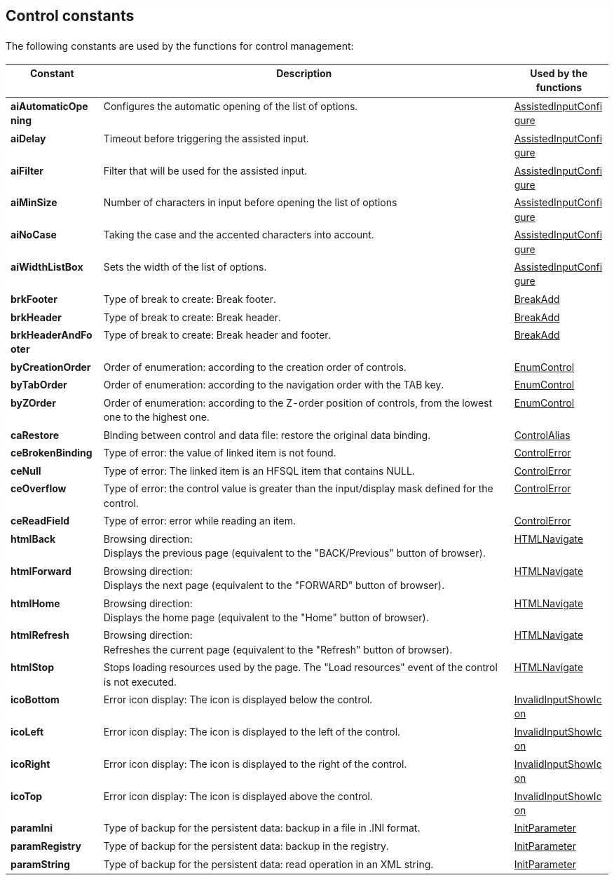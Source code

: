 

## Control constants

			






<a name="NOTE1"></a>
<a name="NOTE1_1"></a>
The following constants are used by the functions for control management: 

| Constant | Description | Used by the functions |
| --- | --- | --- |
| **aiAutomaticOpening** | Configures the automatic opening of the list of options. | [AssistedInputConfigure](../WDLang1/1000021074.md) |
| **aiDelay** | Timeout before triggering the assisted input. | [AssistedInputConfigure](../WDLang1/1000021074.md) |
| **aiFilter** | Filter that will be used for the assisted input. | [AssistedInputConfigure](../WDLang1/1000021074.md) |
| **aiMinSize** | Number of characters in input before opening the list of options | [AssistedInputConfigure](../WDLang1/1000021074.md) |
| **aiNoCase** | Taking the case and the accented characters into account. | [AssistedInputConfigure](../WDLang1/1000021074.md) |
| **aiWidthListBox** | Sets the width of the list of options. | [AssistedInputConfigure](../WDLang1/1000021074.md) |
| **brkFooter** | Type of break to create: Break footer. | [BreakAdd](../WDLang1/1000022737.md) |
| **brkHeader** | Type of break to create: Break header. | [BreakAdd](../WDLang1/1000022737.md) |
| **brkHeaderAndFooter** | Type of break to create: Break header and footer. | [BreakAdd](../WDLang1/1000022737.md) |
| **byCreationOrder** | Order of enumeration: according to the creation order of controls. | [EnumControl](../WDLang1/3025005.md) |
| **byTabOrder** | Order of enumeration: according to the navigation order with the TAB key. | [EnumControl](../WDLang1/3025005.md) |
| **byZOrder** | Order of enumeration: according to the Z-order position of controls, from the lowest one to the highest one. | [EnumControl](../WDLang1/3025005.md) |
| **caRestore** | Binding between control and data file: restore the original data binding. | [ControlAlias](../WDLang1/3025016.md) |
| **ceBrokenBinding** | Type of error: the value of linked item is not found. | [ControlError](../WDLang1/3025036.md) |
| **ceNull** | Type of error: The linked item is an HFSQL item that contains NULL. | [ControlError](../WDLang1/3025036.md) |
| **ceOverflow** | Type of error: the control value is greater than the input/display mask defined for the control. | [ControlError](../WDLang1/3025036.md) |
| **ceReadField** | Type of error: error while reading an item. | [ControlError](../WDLang1/3025036.md) |
| **htmlBack** | Browsing direction:<br>Displays the previous page (equivalent to the "BACK/Previous" button of browser). | [HTMLNavigate](../WDLang1/3025042.md) |
| **htmlForward** | Browsing direction:<br>Displays the next page (equivalent to the "FORWARD" button of browser). | [HTMLNavigate](../WDLang1/3025042.md) |
| **htmlHome** | Browsing direction: <br>Displays the home page (equivalent to the "Home" button of browser). | [HTMLNavigate](../WDLang1/3025042.md) |
| **htmlRefresh** | Browsing direction:<br>Refreshes the current page (equivalent to the "Refresh" button of browser). | [HTMLNavigate](../WDLang1/3025042.md) |
| **htmlStop** | Stops loading resources used by the page. The "Load resources" event of the control is not executed. | [HTMLNavigate](../WDLang1/3025042.md) |
| **icoBottom** | Error icon display: The icon is displayed below the control. | [InvalidInputShowIcon](../WDLang1/1000024917.md) |
| **icoLeft** | Error icon display: The icon is displayed to the left of the control. | [InvalidInputShowIcon](../WDLang1/1000024917.md) |
| **icoRight** | Error icon display: The icon is displayed to the right of the control. | [InvalidInputShowIcon](../WDLang1/1000024917.md) |
| **icoTop** | Error icon display: The icon is displayed above the control. | [InvalidInputShowIcon](../WDLang1/1000024917.md) |
| **paramIni** | Type of backup for the persistent data: backup in a file in .INI format. | [InitParameter](../WDLang1/3025044.md) |
| **paramRegistry** | Type of backup for the persistent data: backup in the registry. | [InitParameter](../WDLang1/3025044.md) |
| **paramString** | Type of backup for the persistent data: read operation in an XML string. | [InitParameter](../WDLang1/3025044.md) |